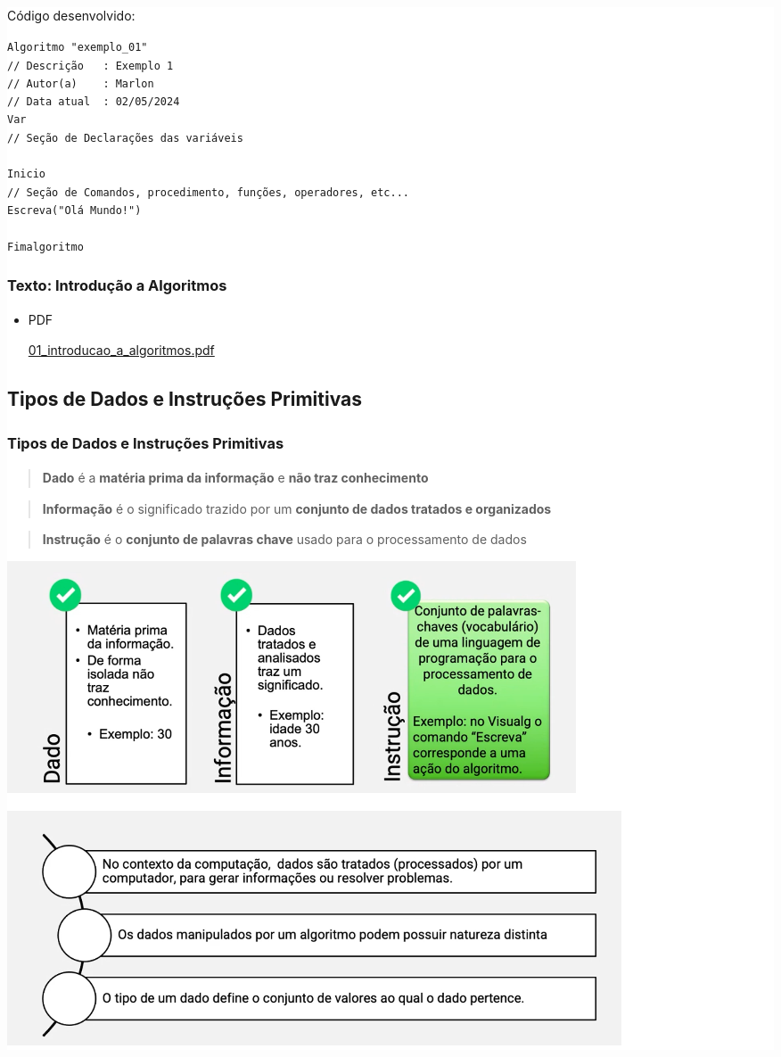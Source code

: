 Código desenvolvido:

```html
Algoritmo "exemplo_01"
// Descrição   : Exemplo 1
// Autor(a)    : Marlon
// Data atual  : 02/05/2024
Var
// Seção de Declarações das variáveis 

Inicio
// Seção de Comandos, procedimento, funções, operadores, etc... 
Escreva("Olá Mundo!")

Fimalgoritmo
```

### Texto: Introdução a Algoritmos

- PDF

    [01_introducao_a_algoritmos.pdf](./for_readme/01_introducao_a_algoritmos.pdf)

## Tipos de Dados e Instruções Primitivas

### **Tipos de Dados e Instruções Primitivas**

> **Dado** é a **matéria prima da informação** e **não traz conhecimento**
>

> **Informação** é o significado trazido por um **conjunto de dados tratados e organizados**
>

> **Instrução** é o **conjunto de palavras chave** usado para o processamento de dados
>

![Untitled](./for_readme/Untitled%2010.png)

![Untitled](./for_readme/Untitled%2011.png)